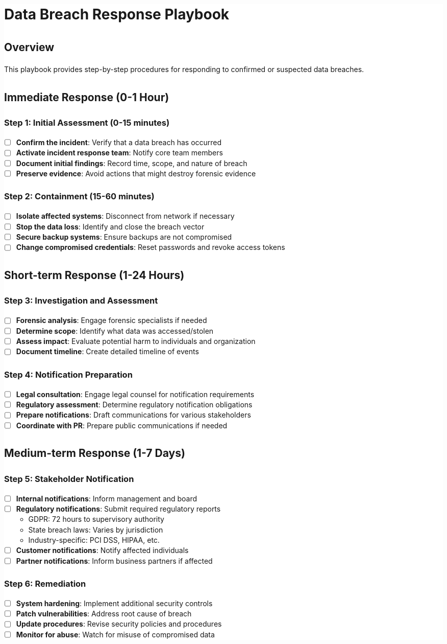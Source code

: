 # Data Breach Response Playbook

## Overview
This playbook provides step-by-step procedures for responding to confirmed or suspected data breaches.

## Immediate Response (0-1 Hour)

### Step 1: Initial Assessment (0-15 minutes)
- [ ] **Confirm the incident**: Verify that a data breach has occurred
- [ ] **Activate incident response team**: Notify core team members
- [ ] **Document initial findings**: Record time, scope, and nature of breach
- [ ] **Preserve evidence**: Avoid actions that might destroy forensic evidence

### Step 2: Containment (15-60 minutes)
- [ ] **Isolate affected systems**: Disconnect from network if necessary
- [ ] **Stop the data loss**: Identify and close the breach vector
- [ ] **Secure backup systems**: Ensure backups are not compromised
- [ ] **Change compromised credentials**: Reset passwords and revoke access tokens

## Short-term Response (1-24 Hours)

### Step 3: Investigation and Assessment
- [ ] **Forensic analysis**: Engage forensic specialists if needed
- [ ] **Determine scope**: Identify what data was accessed/stolen
- [ ] **Assess impact**: Evaluate potential harm to individuals and organization
- [ ] **Document timeline**: Create detailed timeline of events

### Step 4: Notification Preparation
- [ ] **Legal consultation**: Engage legal counsel for notification requirements
- [ ] **Regulatory assessment**: Determine regulatory notification obligations
- [ ] **Prepare notifications**: Draft communications for various stakeholders
- [ ] **Coordinate with PR**: Prepare public communications if needed

## Medium-term Response (1-7 Days)

### Step 5: Stakeholder Notification
- [ ] **Internal notifications**: Inform management and board
- [ ] **Regulatory notifications**: Submit required regulatory reports
  - GDPR: 72 hours to supervisory authority
  - State breach laws: Varies by jurisdiction
  - Industry-specific: PCI DSS, HIPAA, etc.
- [ ] **Customer notifications**: Notify affected individuals
- [ ] **Partner notifications**: Inform business partners if affected

### Step 6: Remediation
- [ ] **System hardening**: Implement additional security controls
- [ ] **Patch vulnerabilities**: Address root cause of breach
- [ ] **Update procedures**: Revise security policies and procedures
- [ ] **Monitor for abuse**: Watch for misuse of compromised data
